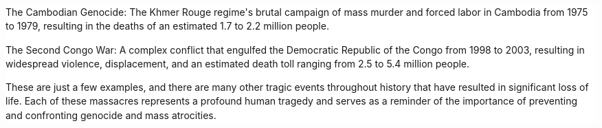 The Cambodian Genocide: The Khmer Rouge regime's brutal campaign of mass murder and forced labor in Cambodia from 1975 to 1979, resulting in the deaths of an estimated 1.7 to 2.2 million people.

The Second Congo War: A complex conflict that engulfed the Democratic Republic of the Congo from 1998 to 2003, resulting in widespread violence, displacement, and an estimated death toll ranging from 2.5 to 5.4 million people.

These are just a few examples, and there are many other tragic events throughout history that have resulted in significant loss of life. Each of these massacres represents a profound human tragedy and serves as a reminder of the importance of preventing and confronting genocide and mass atrocities.